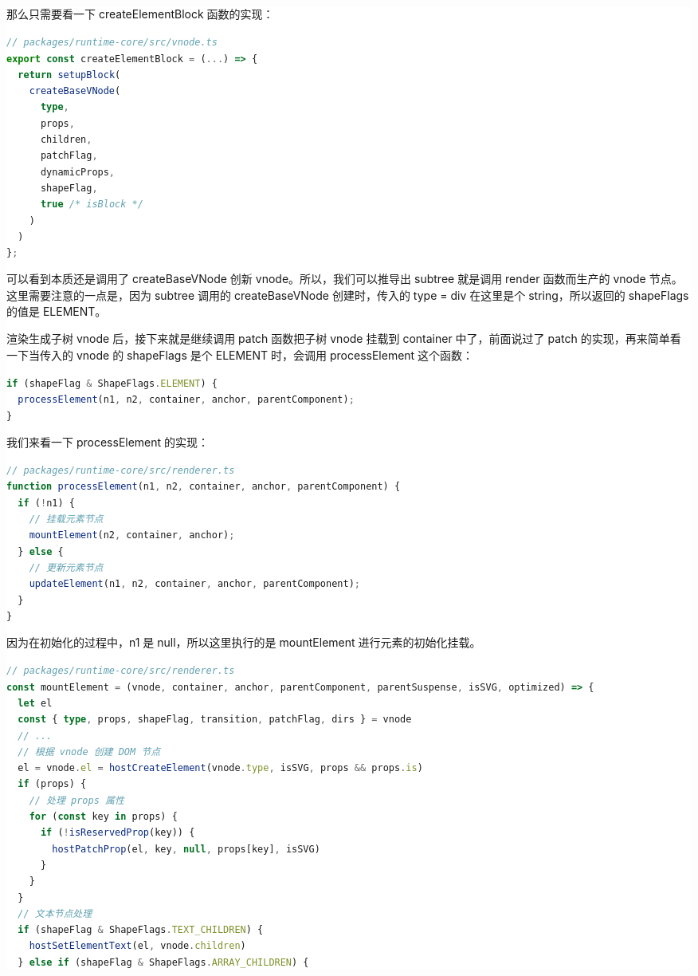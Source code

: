 那么只需要看一下 createElementBlock 函数的实现：

```typescript
// packages/runtime-core/src/vnode.ts
export const createElementBlock = (...) => {
  return setupBlock(
    createBaseVNode(
      type,
      props,
      children,
      patchFlag,
      dynamicProps,
      shapeFlag,
      true /* isBlock */
    )
  )
};
```

可以看到本质还是调用了 createBaseVNode 创新 vnode。所以，我们可以推导出 subtree 就是调用 render 函数而生产的 vnode 节点。这里需要注意的一点是，因为 subtree 调用的 createBaseVNode 创建时，传入的 type = div 在这里是个 string，所以返回的 shapeFlags 的值是 ELEMENT。

渲染生成子树 vnode 后，接下来就是继续调用 patch 函数把子树 vnode 挂载到 container 中了，前面说过了 patch 的实现，再来简单看一下当传入的 vnode 的 shapeFlags 是个 ELEMENT 时，会调用 processElement 这个函数：

```typescript
if (shapeFlag & ShapeFlags.ELEMENT) {
  processElement(n1, n2, container, anchor, parentComponent);
}
```

我们来看一下 processElement 的实现：

```typescript
// packages/runtime-core/src/renderer.ts
function processElement(n1, n2, container, anchor, parentComponent) {
  if (!n1) {
    // 挂载元素节点
    mountElement(n2, container, anchor);
  } else {
    // 更新元素节点
    updateElement(n1, n2, container, anchor, parentComponent);
  }
}
```

因为在初始化的过程中，n1 是 null，所以这里执行的是 mountElement 进行元素的初始化挂载。

```typescript
// packages/runtime-core/src/renderer.ts
const mountElement = (vnode, container, anchor, parentComponent, parentSuspense, isSVG, optimized) => {
  let el
  const { type, props, shapeFlag, transition, patchFlag, dirs } = vnode
  // ...
  // 根据 vnode 创建 DOM 节点
  el = vnode.el = hostCreateElement(vnode.type, isSVG, props && props.is)
  if (props) {
    // 处理 props 属性
    for (const key in props) {
      if (!isReservedProp(key)) {
        hostPatchProp(el, key, null, props[key], isSVG)
      }
    }
  }
  // 文本节点处理
  if (shapeFlag & ShapeFlags.TEXT_CHILDREN) {
    hostSetElementText(el, vnode.children)
  } else if (shapeFlag & ShapeFlags.ARRAY_CHILDREN) {
```